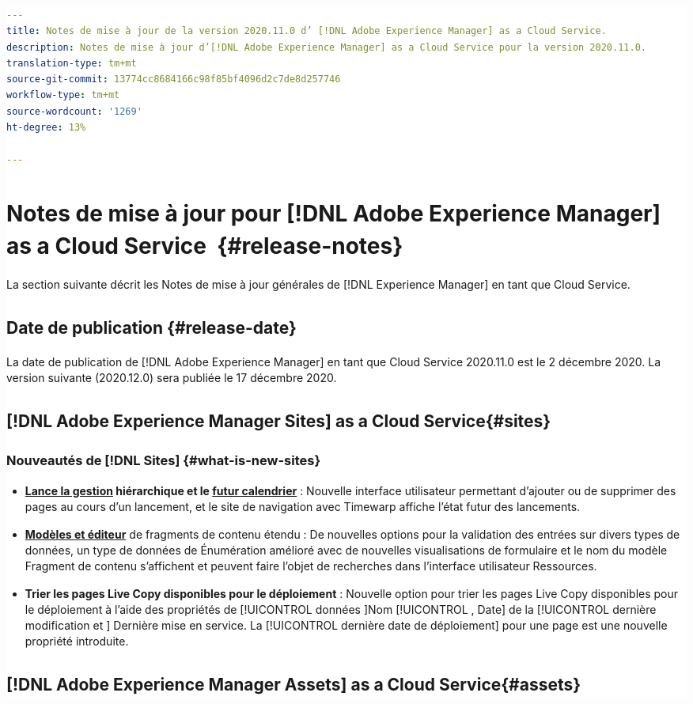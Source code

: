 ```yaml
---
title: Notes de mise à jour de la version 2020.11.0 d’ [!DNL Adobe Experience Manager] as a Cloud Service.
description: Notes de mise à jour d’[!DNL Adobe Experience Manager] as a Cloud Service pour la version 2020.11.0.
translation-type: tm+mt
source-git-commit: 13774cc8684166c98f85bf4096d2c7de8d257746
workflow-type: tm+mt
source-wordcount: '1269'
ht-degree: 13%

---
```



# Notes de mise à jour pour [!DNL Adobe Experience Manager] as a Cloud Service  {#release-notes}

La section suivante décrit les Notes de mise à jour générales de [!DNL Experience Manager] en tant que Cloud Service.

## Date de publication {#release-date}

La date de publication de [!DNL Adobe Experience Manager] en tant que Cloud Service 2020.11.0 est le 2 décembre 2020.
La version suivante (2020.12.0) sera publiée le 17 décembre 2020.

## [!DNL Adobe Experience Manager Sites] as a Cloud Service{#sites}

### Nouveautés de [!DNL Sites] {#what-is-new-sites}

* **[Lance la gestion](/help/sites-cloud/authoring/launches/managing-pages.md)  hiérarchique et le  [futur calendrier](/help/sites-cloud/authoring/launches/preview.md)** : Nouvelle interface utilisateur permettant d’ajouter ou de supprimer des pages au cours d’un lancement, et le site de navigation avec Timewarp affiche l’état futur des lancements.

* **[Modèles et éditeur](/help/assets/content-fragments/content-fragments-models.md)** de fragments de contenu étendu : De nouvelles options pour la validation des entrées sur divers types de données, un type de données de Énumération amélioré avec de nouvelles visualisations de formulaire et le nom du modèle Fragment de contenu s’affichent et peuvent faire l’objet de recherches dans l’interface utilisateur Ressources.

* **Trier les pages Live Copy disponibles pour le déploiement** : Nouvelle option pour trier les pages Live Copy disponibles pour le déploiement à l’aide des propriétés de  [!UICONTROL données ]Nom [!UICONTROL , Date] de la  [!UICONTROL dernière modification et ] Dernière mise en service. La [!UICONTROL dernière date de déploiement] pour une page est une nouvelle propriété introduite.

## [!DNL Adobe Experience Manager Assets] as a Cloud Service{#assets}
